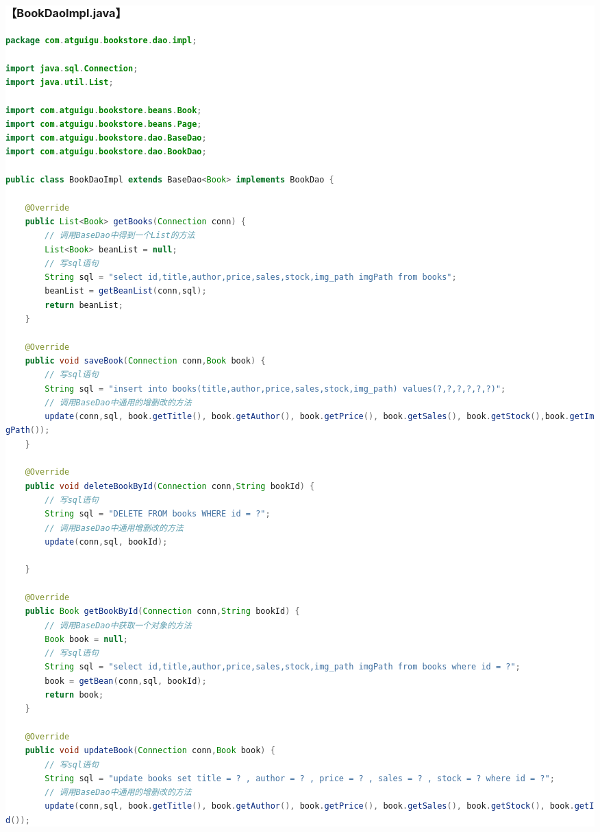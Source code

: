 ### 【BookDaoImpl.java】

```java
package com.atguigu.bookstore.dao.impl;

import java.sql.Connection;
import java.util.List;

import com.atguigu.bookstore.beans.Book;
import com.atguigu.bookstore.beans.Page;
import com.atguigu.bookstore.dao.BaseDao;
import com.atguigu.bookstore.dao.BookDao;

public class BookDaoImpl extends BaseDao<Book> implements BookDao {

	@Override
	public List<Book> getBooks(Connection conn) {
		// 调用BaseDao中得到一个List的方法
		List<Book> beanList = null;
		// 写sql语句
		String sql = "select id,title,author,price,sales,stock,img_path imgPath from books";
		beanList = getBeanList(conn,sql);
		return beanList;
	}

	@Override
	public void saveBook(Connection conn,Book book) {
		// 写sql语句
		String sql = "insert into books(title,author,price,sales,stock,img_path) values(?,?,?,?,?,?)";
		// 调用BaseDao中通用的增删改的方法
		update(conn,sql, book.getTitle(), book.getAuthor(), book.getPrice(), book.getSales(), book.getStock(),book.getImgPath());
	}

	@Override
	public void deleteBookById(Connection conn,String bookId) {
		// 写sql语句
		String sql = "DELETE FROM books WHERE id = ?";
		// 调用BaseDao中通用增删改的方法
		update(conn,sql, bookId);
			
	}

	@Override
	public Book getBookById(Connection conn,String bookId) {
		// 调用BaseDao中获取一个对象的方法
		Book book = null;
		// 写sql语句
		String sql = "select id,title,author,price,sales,stock,img_path imgPath from books where id = ?";
		book = getBean(conn,sql, bookId);
		return book;
	}

	@Override
	public void updateBook(Connection conn,Book book) {
		// 写sql语句
		String sql = "update books set title = ? , author = ? , price = ? , sales = ? , stock = ? where id = ?";
		// 调用BaseDao中通用的增删改的方法
		update(conn,sql, book.getTitle(), book.getAuthor(), book.getPrice(), book.getSales(), book.getStock(), book.getId());
```